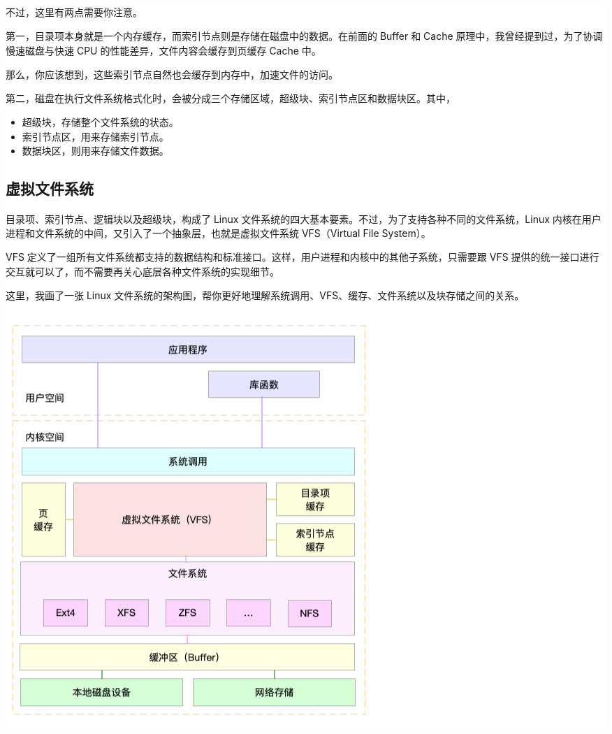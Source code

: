 不过，这里有两点需要你注意。

第一，目录项本身就是一个内存缓存，而索引节点则是存储在磁盘中的数据。在前面的 Buffer 和 Cache 原理中，我曾经提到过，为了协调慢速磁盘与快速 CPU 的性能差异，文件内容会缓存到页缓存 Cache 中。

那么，你应该想到，这些索引节点自然也会缓存到内存中，加速文件的访问。

第二，磁盘在执行文件系统格式化时，会被分成三个存储区域，超级块、索引节点区和数据块区。其中，

* 超级块，存储整个文件系统的状态。
* 索引节点区，用来存储索引节点。
* 数据块区，则用来存储文件数据。

虚拟文件系统
------

目录项、索引节点、逻辑块以及超级块，构成了 Linux 文件系统的四大基本要素。不过，为了支持各种不同的文件系统，Linux 内核在用户进程和文件系统的中间，又引入了一个抽象层，也就是虚拟文件系统 VFS（Virtual File System）。

VFS 定义了一组所有文件系统都支持的数据结构和标准接口。这样，用户进程和内核中的其他子系统，只需要跟 VFS 提供的统一接口进行交互就可以了，而不需要再关心底层各种文件系统的实现细节。

这里，我画了一张 Linux 文件系统的架构图，帮你更好地理解系统调用、VFS、缓存、文件系统以及块存储之间的关系。

![img](assets/728b7b39252a1e23a7a223cdf4aa1612.png)
